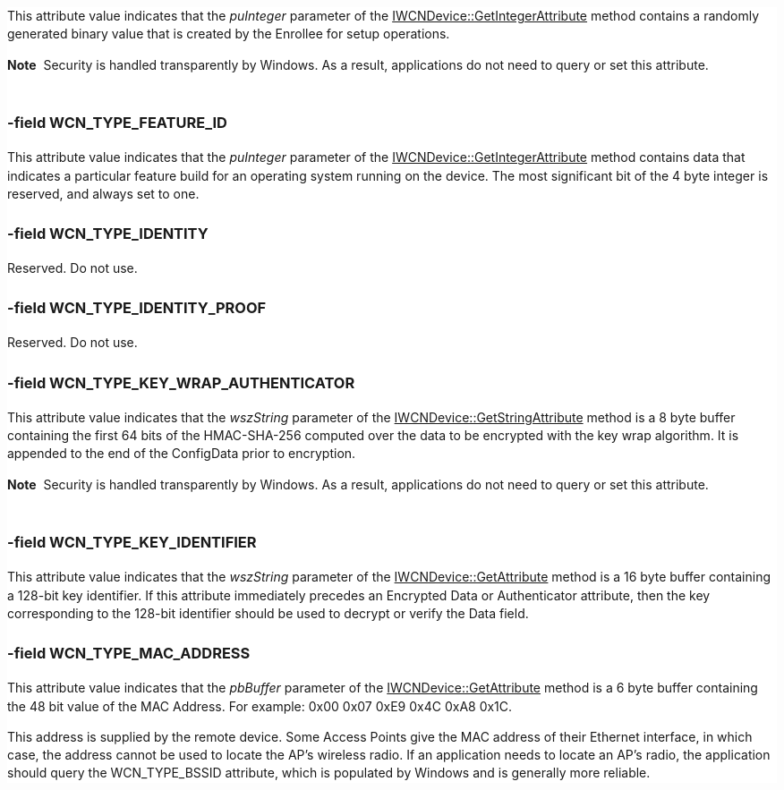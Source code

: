This attribute value indicates that the <i>puInteger</i> parameter of the <a href="/windows/desktop/api/wcndevice/nf-wcndevice-iwcndevice-getintegerattribute">IWCNDevice::GetIntegerAttribute</a> method contains a randomly generated binary value that is created by the Enrollee for
setup operations.

<div class="alert"><b>Note</b>  Security is handled transparently by Windows.  As a result, applications do not need to query or set this attribute.</div>
<div> </div>

### -field WCN_TYPE_FEATURE_ID

This attribute value indicates that the <i>puInteger</i> parameter of the <a href="/windows/desktop/api/wcndevice/nf-wcndevice-iwcndevice-getintegerattribute">IWCNDevice::GetIntegerAttribute</a> method contains data that indicates a particular feature build for an operating system running on the device. The most significant bit of the 4 byte integer is reserved, and always set to one.

### -field WCN_TYPE_IDENTITY

Reserved. Do not use.

### -field WCN_TYPE_IDENTITY_PROOF

Reserved. Do not use.

### -field WCN_TYPE_KEY_WRAP_AUTHENTICATOR

This attribute value indicates that the <i>wszString</i> parameter of the <a href="/windows/desktop/api/wcndevice/nf-wcndevice-iwcndevice-getintegerattribute">IWCNDevice::GetStringAttribute</a> method is a 8 byte buffer containing the first 64 bits of the HMAC-SHA-256 computed over the data to be encrypted
with the key wrap algorithm. It is appended to the end of the ConfigData prior to encryption.

<div class="alert"><b>Note</b>  Security is handled transparently by Windows.  As a result, applications do not need to query or set this attribute.</div>
<div> </div>

### -field WCN_TYPE_KEY_IDENTIFIER

This attribute value indicates that the <i>wszString</i> parameter of the <a href="/windows/desktop/api/wcndevice/nf-wcndevice-iwcndevice-getattribute">IWCNDevice::GetAttribute</a> method is a 16 byte buffer containing a 128-bit key identifier. If this attribute immediately precedes an Encrypted Data
or Authenticator attribute, then the key corresponding to the 128-bit identifier should be used to decrypt
or verify the Data field.

### -field WCN_TYPE_MAC_ADDRESS

This attribute value indicates that the <i>pbBuffer</i> parameter of the <a href="/windows/desktop/api/wcndevice/nf-wcndevice-iwcndevice-getattribute">IWCNDevice::GetAttribute</a> method is a 6 byte buffer containing the 48 bit value of the MAC Address. For 
example: 0x00 0x07 0xE9 0x4C 0xA8 0x1C.

This address is supplied by the remote device.  Some Access Points give the MAC address of their Ethernet interface, in which case, the address cannot be used to locate the AP’s wireless radio.  If an application needs to locate an AP’s radio, the application should query the WCN_TYPE_BSSID attribute, which is populated by Windows and is generally more reliable.
